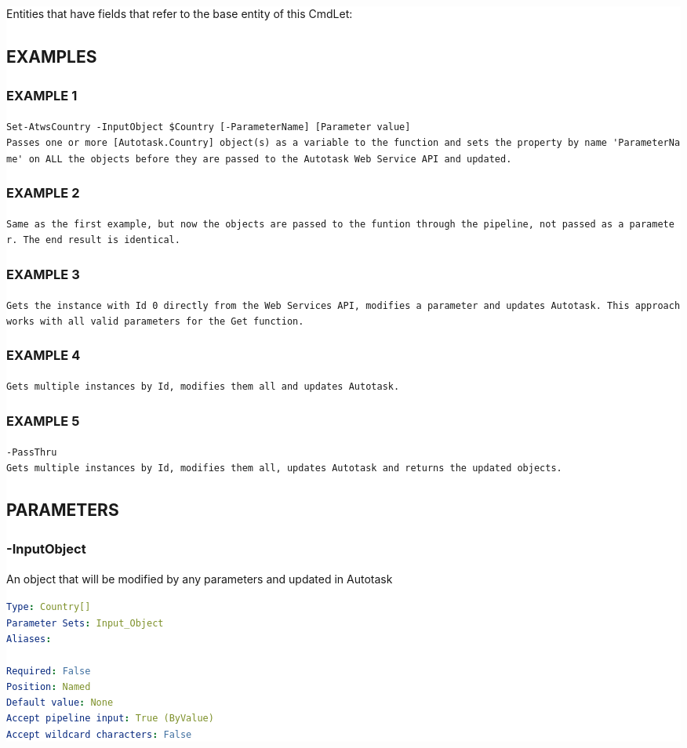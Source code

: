 Entities that have fields that refer to the base entity of this CmdLet:

## EXAMPLES

### EXAMPLE 1
```
Set-AtwsCountry -InputObject $Country [-ParameterName] [Parameter value]
Passes one or more [Autotask.Country] object(s) as a variable to the function and sets the property by name 'ParameterName' on ALL the objects before they are passed to the Autotask Web Service API and updated.
```

### EXAMPLE 2
```
Same as the first example, but now the objects are passed to the funtion through the pipeline, not passed as a parameter. The end result is identical.
```

### EXAMPLE 3
```
Gets the instance with Id 0 directly from the Web Services API, modifies a parameter and updates Autotask. This approach works with all valid parameters for the Get function.
```

### EXAMPLE 4
```
Gets multiple instances by Id, modifies them all and updates Autotask.
```

### EXAMPLE 5
```
-PassThru
Gets multiple instances by Id, modifies them all, updates Autotask and returns the updated objects.
```

## PARAMETERS

### -InputObject
An object that will be modified by any parameters and updated in Autotask

```yaml
Type: Country[]
Parameter Sets: Input_Object
Aliases:

Required: False
Position: Named
Default value: None
Accept pipeline input: True (ByValue)
Accept wildcard characters: False
```
